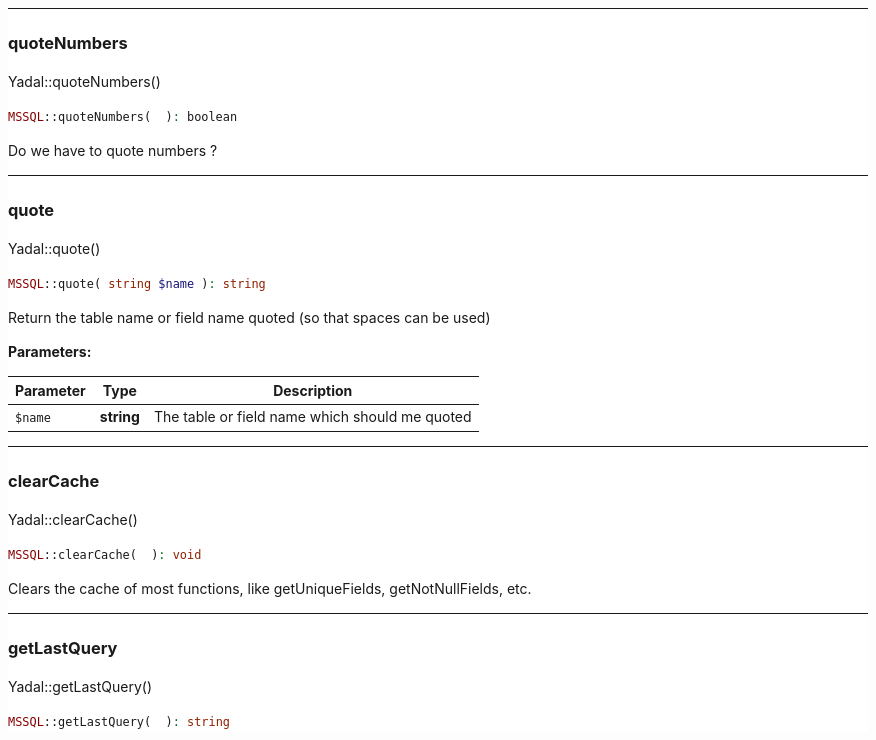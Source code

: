 


---

### quoteNumbers

Yadal::quoteNumbers()

```php
MSSQL::quoteNumbers(  ): boolean
```

Do we have to quote numbers ?





---

### quote

Yadal::quote()

```php
MSSQL::quote( string $name ): string
```

Return the table name or field name quoted (so that spaces can be used)


**Parameters:**

| Parameter | Type | Description |
|-----------|------|-------------|
| `$name` | **string** | The table or field name which should me quoted |




---

### clearCache

Yadal::clearCache()

```php
MSSQL::clearCache(  ): void
```

Clears the cache of most functions, like getUniqueFields, getNotNullFields, etc.





---

### getLastQuery

Yadal::getLastQuery()

```php
MSSQL::getLastQuery(  ): string
```
